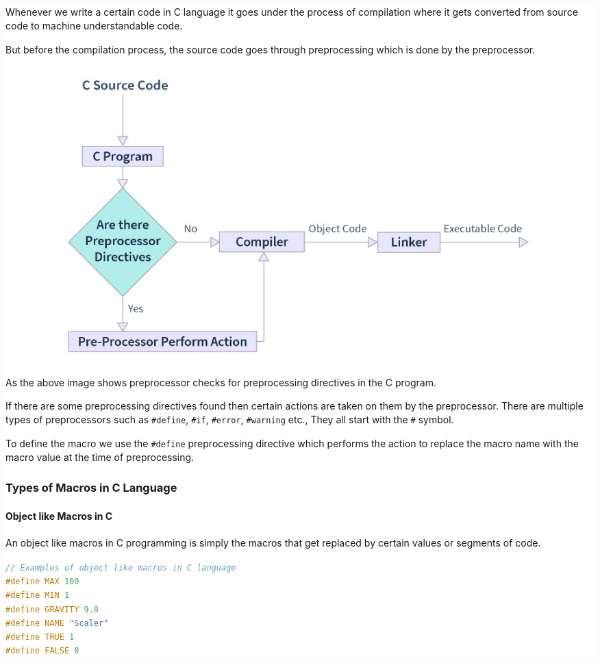 Whenever we write a certain code in C language it goes under the process of compilation where it gets converted from source code to machine understandable code.

But before the compilation process, the source code goes through preprocessing which is done by the preprocessor.

<div align="center">
<img src="img/pre.jpg" alt="pre.jpg" width="700px">
</div>

As the above image shows preprocessor checks for preprocessing directives in the C program.

If there are some preprocessing directives found then certain actions are taken on them by the preprocessor.
There are multiple types of preprocessors such as `#define`, `#if`, `#error`, `#warning` etc., They all start with the `#` symbol.

To define the macro we use the `#define` preprocessing directive which performs the action to replace the macro name with the macro value at the time of preprocessing.

### Types of Macros in C Language

#### Object like Macros in C

An object like macros in C programming is simply the macros that get replaced by certain values or segments of code.


```c
// Examples of object like macros in C language
#define MAX 100
#define MIN 1
#define GRAVITY 9.8
#define NAME "Scaler"
#define TRUE 1
#define FALSE 0
```
